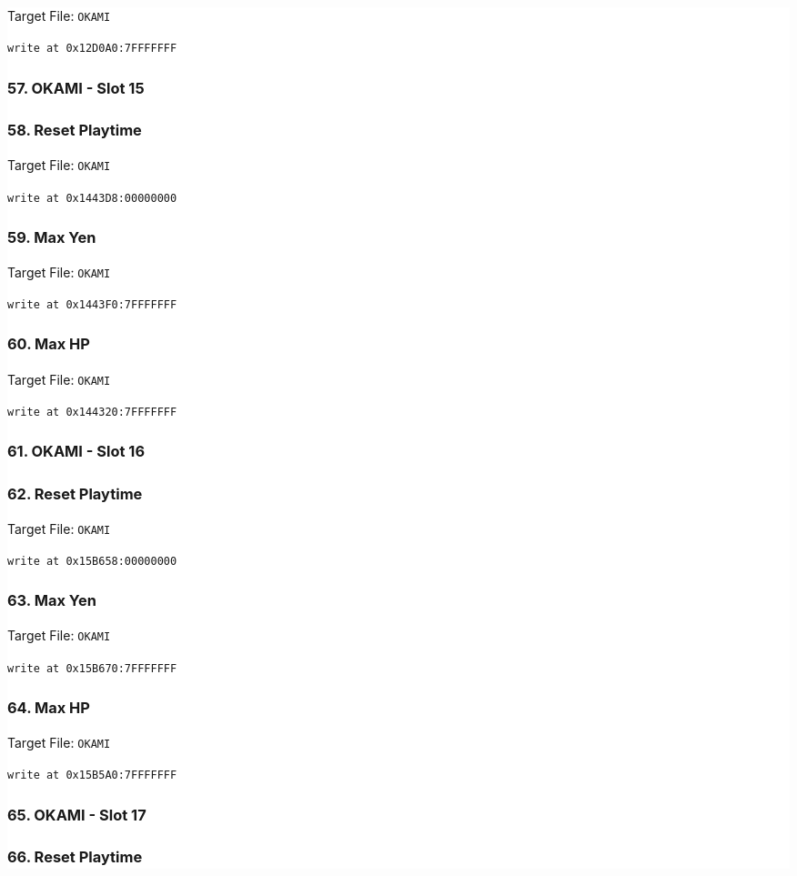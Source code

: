 Target File: `OKAMI`

```
write at 0x12D0A0:7FFFFFFF
```

### 57.  OKAMI - Slot 15
### 58. Reset Playtime

Target File: `OKAMI`

```
write at 0x1443D8:00000000
```

### 59. Max Yen

Target File: `OKAMI`

```
write at 0x1443F0:7FFFFFFF
```

### 60. Max HP

Target File: `OKAMI`

```
write at 0x144320:7FFFFFFF
```

### 61.  OKAMI - Slot 16
### 62. Reset Playtime

Target File: `OKAMI`

```
write at 0x15B658:00000000
```

### 63. Max Yen

Target File: `OKAMI`

```
write at 0x15B670:7FFFFFFF
```

### 64. Max HP

Target File: `OKAMI`

```
write at 0x15B5A0:7FFFFFFF
```

### 65.  OKAMI - Slot 17
### 66. Reset Playtime
